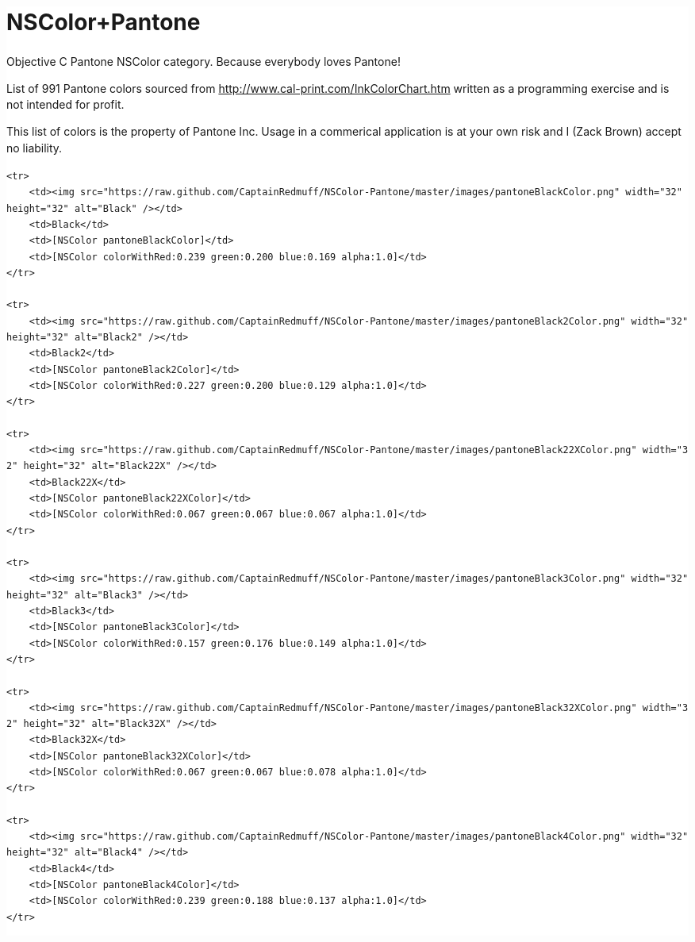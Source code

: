 NSColor+Pantone
===============

Objective C Pantone NSColor category. Because everybody loves Pantone!

List of 991 Pantone colors sourced from <a href="http://www.cal-print.com/InkColorChart.htm" title="Pantone">http://www.cal-print.com/InkColorChart.htm</a> written as a programming exercise and is not intended for profit.

This list of colors is the property of Pantone Inc. Usage in a commerical application is at your own risk and I (Zack Brown) accept no liability.

<table>

	<tr>
		<td><img src="https://raw.github.com/CaptainRedmuff/NSColor-Pantone/master/images/pantoneBlackColor.png" width="32" height="32" alt="Black" /></td>
		<td>Black</td>
		<td>[NSColor pantoneBlackColor]</td>
		<td>[NSColor colorWithRed:0.239 green:0.200 blue:0.169 alpha:1.0]</td>
	</tr>

	<tr>
		<td><img src="https://raw.github.com/CaptainRedmuff/NSColor-Pantone/master/images/pantoneBlack2Color.png" width="32" height="32" alt="Black2" /></td>
		<td>Black2</td>
		<td>[NSColor pantoneBlack2Color]</td>
		<td>[NSColor colorWithRed:0.227 green:0.200 blue:0.129 alpha:1.0]</td>
	</tr>

	<tr>
		<td><img src="https://raw.github.com/CaptainRedmuff/NSColor-Pantone/master/images/pantoneBlack22XColor.png" width="32" height="32" alt="Black22X" /></td>
		<td>Black22X</td>
		<td>[NSColor pantoneBlack22XColor]</td>
		<td>[NSColor colorWithRed:0.067 green:0.067 blue:0.067 alpha:1.0]</td>
	</tr>

	<tr>
		<td><img src="https://raw.github.com/CaptainRedmuff/NSColor-Pantone/master/images/pantoneBlack3Color.png" width="32" height="32" alt="Black3" /></td>
		<td>Black3</td>
		<td>[NSColor pantoneBlack3Color]</td>
		<td>[NSColor colorWithRed:0.157 green:0.176 blue:0.149 alpha:1.0]</td>
	</tr>

	<tr>
		<td><img src="https://raw.github.com/CaptainRedmuff/NSColor-Pantone/master/images/pantoneBlack32XColor.png" width="32" height="32" alt="Black32X" /></td>
		<td>Black32X</td>
		<td>[NSColor pantoneBlack32XColor]</td>
		<td>[NSColor colorWithRed:0.067 green:0.067 blue:0.078 alpha:1.0]</td>
	</tr>

	<tr>
		<td><img src="https://raw.github.com/CaptainRedmuff/NSColor-Pantone/master/images/pantoneBlack4Color.png" width="32" height="32" alt="Black4" /></td>
		<td>Black4</td>
		<td>[NSColor pantoneBlack4Color]</td>
		<td>[NSColor colorWithRed:0.239 green:0.188 blue:0.137 alpha:1.0]</td>
	</tr>
